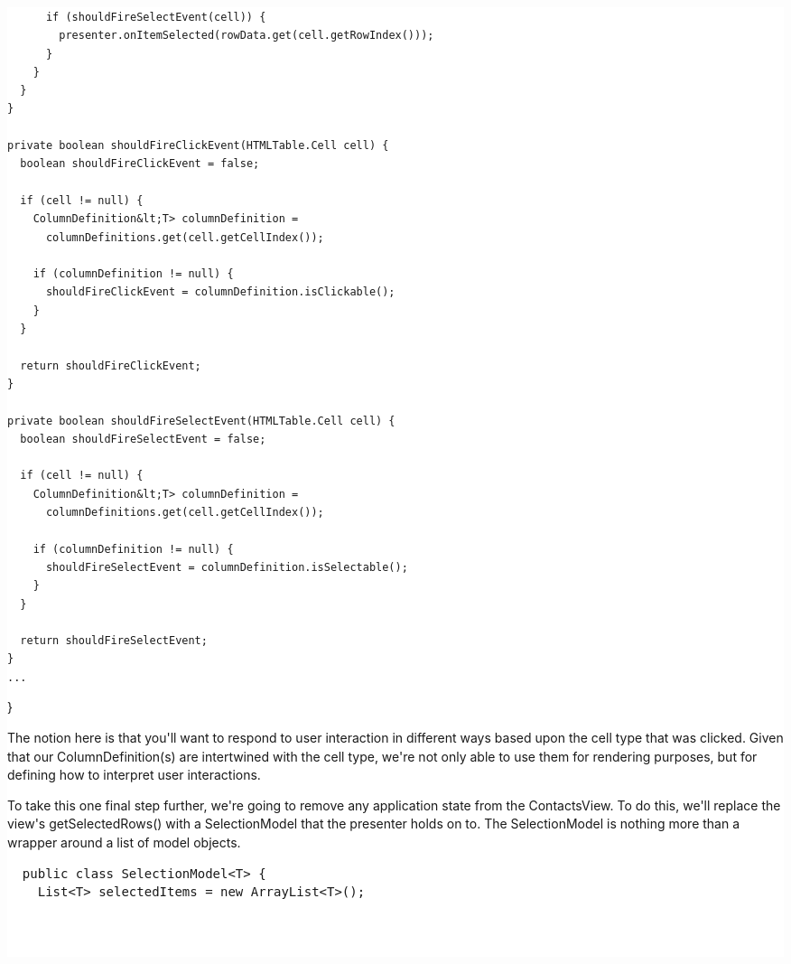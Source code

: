           if (shouldFireSelectEvent(cell)) {
            presenter.onItemSelected(rowData.get(cell.getRowIndex()));
          }
        }
      }
    }

    private boolean shouldFireClickEvent(HTMLTable.Cell cell) {
      boolean shouldFireClickEvent = false;

      if (cell != null) {
        ColumnDefinition&lt;T> columnDefinition =
          columnDefinitions.get(cell.getCellIndex());

        if (columnDefinition != null) {
          shouldFireClickEvent = columnDefinition.isClickable();
        }
      }

      return shouldFireClickEvent;
    }

    private boolean shouldFireSelectEvent(HTMLTable.Cell cell) {
      boolean shouldFireSelectEvent = false;

      if (cell != null) {
        ColumnDefinition&lt;T> columnDefinition =
          columnDefinitions.get(cell.getCellIndex());

        if (columnDefinition != null) {
          shouldFireSelectEvent = columnDefinition.isSelectable();
        }
      }

      return shouldFireSelectEvent;
    }
    ...
  }
</pre>

The notion here is that you'll want to respond to user interaction in
different ways based upon the cell type that was clicked. Given that our
ColumnDefinition(s) are intertwined with the cell type, we're not only able to
use them for rendering purposes, but for defining how to interpret user
interactions.

To take this one final step further, we're going to remove any application
state from the ContactsView. To do this, we'll replace the view's
getSelectedRows() with a SelectionModel that the presenter holds on to. The
SelectionModel is nothing more than a wrapper around a list of model
objects.

<pre class="prettyprint">
  public class SelectionModel&lt;T> {
    List&lt;T> selectedItems = new ArrayList&lt;T>();
